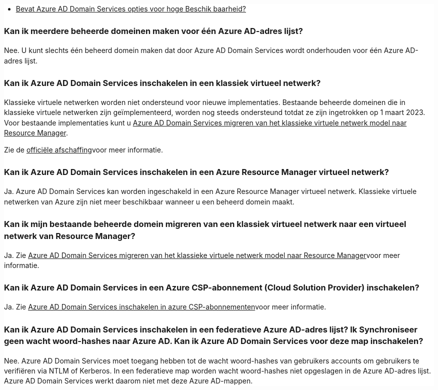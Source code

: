 * [Bevat Azure AD Domain Services opties voor hoge Beschik baarheid?](#does-azure-ad-domain-services-include-high-availability-options)

### <a name="can-i-create-multiple-managed-domains-for-a-single-azure-ad-directory"></a>Kan ik meerdere beheerde domeinen maken voor één Azure AD-adres lijst?
Nee. U kunt slechts één beheerd domein maken dat door Azure AD Domain Services wordt onderhouden voor één Azure AD-adres lijst.

### <a name="can-i-enable-azure-ad-domain-services-in-a-classic-virtual-network"></a>Kan ik Azure AD Domain Services inschakelen in een klassiek virtueel netwerk?
Klassieke virtuele netwerken worden niet ondersteund voor nieuwe implementaties. Bestaande beheerde domeinen die in klassieke virtuele netwerken zijn geïmplementeerd, worden nog steeds ondersteund totdat ze zijn ingetrokken op 1 maart 2023. Voor bestaande implementaties kunt u [Azure AD Domain Services migreren van het klassieke virtuele netwerk model naar Resource Manager](migrate-from-classic-vnet.md).

Zie de [officiële afschaffing](https://azure.microsoft.com/updates/we-are-retiring-azure-ad-domain-services-classic-vnet-support-on-march-1-2023/)voor meer informatie.

### <a name="can-i-enable-azure-ad-domain-services-in-an-azure-resource-manager-virtual-network"></a>Kan ik Azure AD Domain Services inschakelen in een Azure Resource Manager virtueel netwerk?
Ja. Azure AD Domain Services kan worden ingeschakeld in een Azure Resource Manager virtueel netwerk. Klassieke virtuele netwerken van Azure zijn niet meer beschikbaar wanneer u een beheerd domein maakt.

### <a name="can-i-migrate-my-existing-managed-domain-from-a-classic-virtual-network-to-a-resource-manager-virtual-network"></a>Kan ik mijn bestaande beheerde domein migreren van een klassiek virtueel netwerk naar een virtueel netwerk van Resource Manager?
Ja. Zie [Azure AD Domain Services migreren van het klassieke virtuele netwerk model naar Resource Manager](migrate-from-classic-vnet.md)voor meer informatie.

### <a name="can-i-enable-azure-ad-domain-services-in-an-azure-csp-cloud-solution-provider-subscription"></a>Kan ik Azure AD Domain Services in een Azure CSP-abonnement (Cloud Solution Provider) inschakelen?
Ja. Zie [Azure AD Domain Services inschakelen in azure CSP-abonnementen](csp.md)voor meer informatie.

### <a name="can-i-enable-azure-ad-domain-services-in-a-federated-azure-ad-directory-i-do-not-synchronize-password-hashes-to-azure-ad-can-i-enable-azure-ad-domain-services-for-this-directory"></a>Kan ik Azure AD Domain Services inschakelen in een federatieve Azure AD-adres lijst? Ik Synchroniseer geen wacht woord-hashes naar Azure AD. Kan ik Azure AD Domain Services voor deze map inschakelen?
Nee. Azure AD Domain Services moet toegang hebben tot de wacht woord-hashes van gebruikers accounts om gebruikers te verifiëren via NTLM of Kerberos. In een federatieve map worden wacht woord-hashes niet opgeslagen in de Azure AD-adres lijst. Azure AD Domain Services werkt daarom niet met deze Azure AD-mappen.
